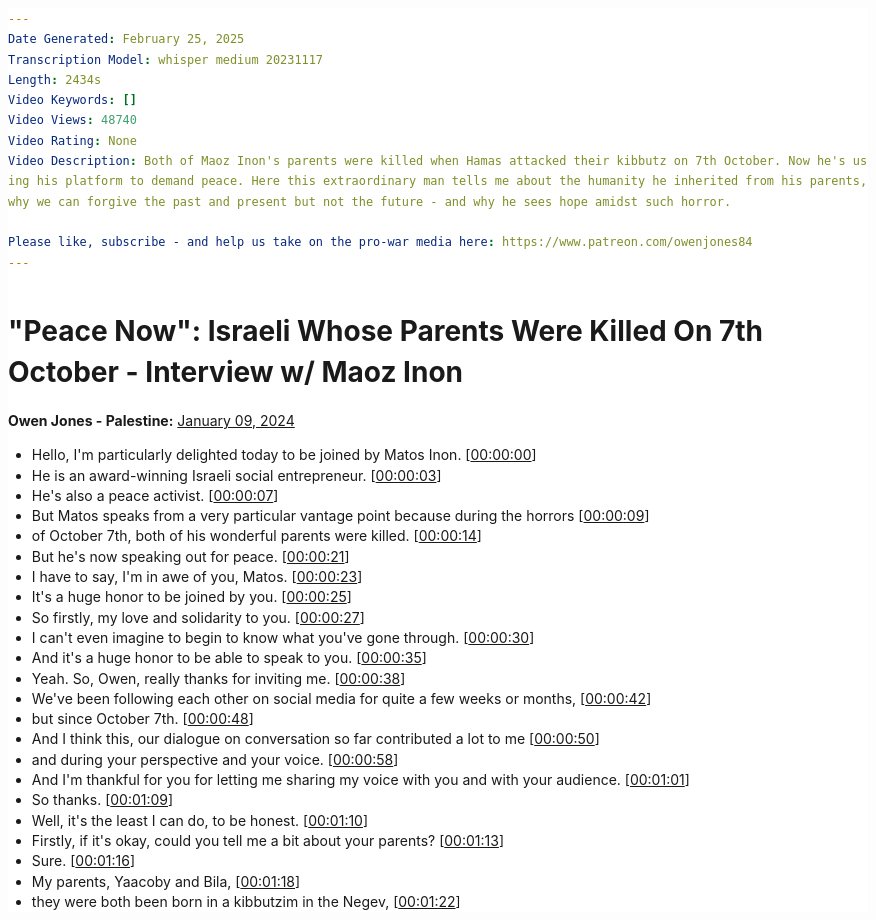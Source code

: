 ```yaml
---
Date Generated: February 25, 2025
Transcription Model: whisper medium 20231117
Length: 2434s
Video Keywords: []
Video Views: 48740
Video Rating: None
Video Description: Both of Maoz Inon's parents were killed when Hamas attacked their kibbutz on 7th October. Now he's using his platform to demand peace. Here this extraordinary man tells me about the humanity he inherited from his parents, why we can forgive the past and present but not the future - and why he sees hope amidst such horror.

Please like, subscribe - and help us take on the pro-war media here: https://www.patreon.com/owenjones84
---
```


# "Peace Now": Israeli Whose Parents Were Killed On 7th October - Interview w/ Maoz Inon
**Owen Jones - Palestine:** [January 09, 2024](https://www.youtube.com/watch?v=QgbfdyTgnCw)
*  Hello, I'm particularly delighted today to be joined by Matos Inon. [[00:00:00](https://www.youtube.com/watch?v=QgbfdyTgnCw&t=0.0s)]
*  He is an award-winning Israeli social entrepreneur. [[00:00:03](https://www.youtube.com/watch?v=QgbfdyTgnCw&t=3.12s)]
*  He's also a peace activist. [[00:00:07](https://www.youtube.com/watch?v=QgbfdyTgnCw&t=7.32s)]
*  But Matos speaks from a very particular vantage point because during the horrors [[00:00:09](https://www.youtube.com/watch?v=QgbfdyTgnCw&t=9.48s)]
*  of October 7th, both of his wonderful parents were killed. [[00:00:14](https://www.youtube.com/watch?v=QgbfdyTgnCw&t=14.8s)]
*  But he's now speaking out for peace. [[00:00:21](https://www.youtube.com/watch?v=QgbfdyTgnCw&t=21.04s)]
*  I have to say, I'm in awe of you, Matos. [[00:00:23](https://www.youtube.com/watch?v=QgbfdyTgnCw&t=23.52s)]
*  It's a huge honor to be joined by you. [[00:00:25](https://www.youtube.com/watch?v=QgbfdyTgnCw&t=25.560000000000002s)]
*  So firstly, my love and solidarity to you. [[00:00:27](https://www.youtube.com/watch?v=QgbfdyTgnCw&t=27.84s)]
*  I can't even imagine to begin to know what you've gone through. [[00:00:30](https://www.youtube.com/watch?v=QgbfdyTgnCw&t=30.64s)]
*  And it's a huge honor to be able to speak to you. [[00:00:35](https://www.youtube.com/watch?v=QgbfdyTgnCw&t=35.12s)]
*  Yeah. So, Owen, really thanks for inviting me. [[00:00:38](https://www.youtube.com/watch?v=QgbfdyTgnCw&t=38.8s)]
*  We've been following each other on social media for quite a few weeks or months, [[00:00:42](https://www.youtube.com/watch?v=QgbfdyTgnCw&t=42.76s)]
*  but since October 7th. [[00:00:48](https://www.youtube.com/watch?v=QgbfdyTgnCw&t=48.44s)]
*  And I think this, our dialogue on conversation so far contributed a lot to me [[00:00:50](https://www.youtube.com/watch?v=QgbfdyTgnCw&t=50.84s)]
*  and during your perspective and your voice. [[00:00:58](https://www.youtube.com/watch?v=QgbfdyTgnCw&t=58.88s)]
*  And I'm thankful for you for letting me sharing my voice with you and with your audience. [[00:01:01](https://www.youtube.com/watch?v=QgbfdyTgnCw&t=61.68s)]
*  So thanks. [[00:01:09](https://www.youtube.com/watch?v=QgbfdyTgnCw&t=69.88s)]
*  Well, it's the least I can do, to be honest. [[00:01:10](https://www.youtube.com/watch?v=QgbfdyTgnCw&t=70.72s)]
*  Firstly, if it's okay, could you tell me a bit about your parents? [[00:01:13](https://www.youtube.com/watch?v=QgbfdyTgnCw&t=73.72s)]
*  Sure. [[00:01:16](https://www.youtube.com/watch?v=QgbfdyTgnCw&t=76.76s)]
*  My parents, Yaacoby and Bila, [[00:01:18](https://www.youtube.com/watch?v=QgbfdyTgnCw&t=78.04s)]
*  they were both been born in a kibbutzim in the Negev, [[00:01:22](https://www.youtube.com/watch?v=QgbfdyTgnCw&t=82.36s)]